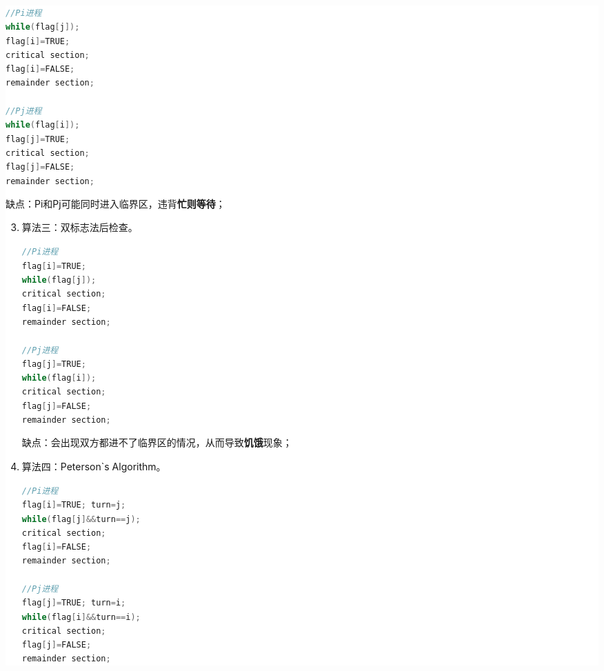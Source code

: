    ```c
   //Pi进程
   while(flag[j]);
   flag[i]=TRUE;
   critical section;
   flag[i]=FALSE;
   remainder section;
   
   //Pj进程
   while(flag[i]);
   flag[j]=TRUE;
   critical section;
   flag[j]=FALSE;
   remainder section;
   ```

   缺点：Pi和Pj可能同时进入临界区，违背**忙则等待**；

   

3. 算法三：双标志法后检查。

   ```c
   //Pi进程
   flag[i]=TRUE;
   while(flag[j]);
   critical section;
   flag[i]=FALSE;
   remainder section;
   
   //Pj进程
   flag[j]=TRUE;
   while(flag[i]);
   critical section;
   flag[j]=FALSE;
   remainder section;
   ```

   缺点：会出现双方都进不了临界区的情况，从而导致**饥饿**现象；

   

4. 算法四：Peterson`s Algorithm。

   ```c
   //Pi进程
   flag[i]=TRUE; turn=j;
   while(flag[j]&&turn==j);
   critical section;
   flag[i]=FALSE;
   remainder section;
   
   //Pj进程
   flag[j]=TRUE; turn=i;
   while(flag[i]&&turn==i);
   critical section;
   flag[j]=FALSE;
   remainder section;
   ```
